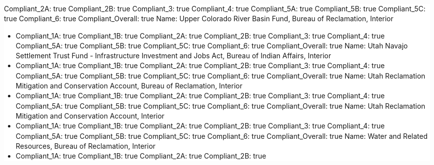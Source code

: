   Compliant_2A: true
  Compliant_2B: true
  Compliant_3: true
  Compliant_4: true
  Compliant_5A: true
  Compliant_5B: true
  Compliant_5C: true
  Compliant_6: true
  Compliant_Overall: true
  Name: Upper Colorado River Basin Fund, Bureau of Reclamation, Interior
- Compliant_1A: true
  Compliant_1B: true
  Compliant_2A: true
  Compliant_2B: true
  Compliant_3: true
  Compliant_4: true
  Compliant_5A: true
  Compliant_5B: true
  Compliant_5C: true
  Compliant_6: true
  Compliant_Overall: true
  Name: Utah Navajo Settlement Trust Fund - Infrastructure Investment and Jobs Act,
    Bureau of Indian Affairs, Interior
- Compliant_1A: true
  Compliant_1B: true
  Compliant_2A: true
  Compliant_2B: true
  Compliant_3: true
  Compliant_4: true
  Compliant_5A: true
  Compliant_5B: true
  Compliant_5C: true
  Compliant_6: true
  Compliant_Overall: true
  Name: Utah Reclamation Mitigation and Conservation Account, Bureau of Reclamation,
    Interior
- Compliant_1A: true
  Compliant_1B: true
  Compliant_2A: true
  Compliant_2B: true
  Compliant_3: true
  Compliant_4: true
  Compliant_5A: true
  Compliant_5B: true
  Compliant_5C: true
  Compliant_6: true
  Compliant_Overall: true
  Name: Utah Reclamation Mitigation and Conservation Account, Interior
- Compliant_1A: true
  Compliant_1B: true
  Compliant_2A: true
  Compliant_2B: true
  Compliant_3: true
  Compliant_4: true
  Compliant_5A: true
  Compliant_5B: true
  Compliant_5C: true
  Compliant_6: true
  Compliant_Overall: true
  Name: Water and Related Resources, Bureau of Reclamation, Interior
- Compliant_1A: true
  Compliant_1B: true
  Compliant_2A: true
  Compliant_2B: true